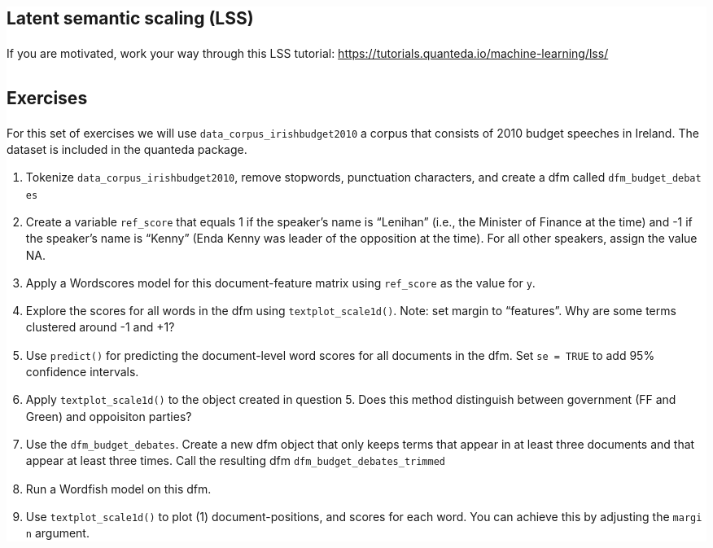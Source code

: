 ## Latent semantic scaling (LSS)

If you are motivated, work your way through this LSS tutorial:
<https://tutorials.quanteda.io/machine-learning/lss/>

## Exercises

For this set of exercises we will use `data_corpus_irishbudget2010` a
corpus that consists of 2010 budget speeches in Ireland. The dataset is
included in the quanteda package.

1.  Tokenize `data_corpus_irishbudget2010`, remove stopwords,
    punctuation characters, and create a dfm called `dfm_budget_debates`

2.  Create a variable `ref_score` that equals 1 if the speaker’s name is
    “Lenihan” (i.e., the Minister of Finance at the time) and -1 if the
    speaker’s name is “Kenny” (Enda Kenny was leader of the opposition
    at the time). For all other speakers, assign the value NA.

3.  Apply a Wordscores model for this document-feature matrix using
    `ref_score` as the value for `y`.

4.  Explore the scores for all words in the dfm using
    `textplot_scale1d()`. Note: set margin to “features”. Why are some
    terms clustered around -1 and +1?

5.  Use `predict()` for predicting the document-level word scores for
    all documents in the dfm. Set `se = TRUE` to add 95% confidence
    intervals.

6.  Apply `textplot_scale1d()` to the object created in question 5. Does
    this method distinguish between government (FF and Green) and
    oppoisiton parties?

7.  Use the `dfm_budget_debates`. Create a new dfm object that only
    keeps terms that appear in at least three documents and that appear
    at least three times. Call the resulting dfm
    `dfm_budget_debates_trimmed`

8.  Run a Wordfish model on this dfm.

9.  Use `textplot_scale1d()` to plot (1) document-positions, and scores
    for each word. You can achieve this by adjusting the `margin`
    argument.

